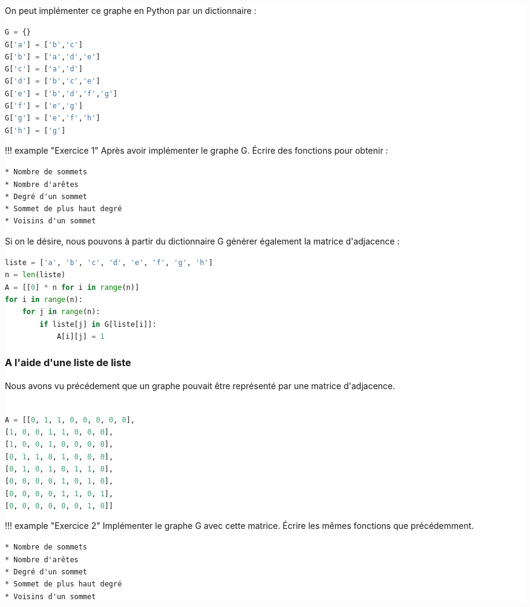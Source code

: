 On peut implémenter ce graphe en Python par un dictionnaire :

```python
G = {}
G['a'] = ['b','c']
G['b'] = ['a','d','e']
G['c'] = ['a','d']
G['d'] = ['b','c','e']
G['e'] = ['b','d','f','g']
G['f'] = ['e','g']
G['g'] = ['e','f','h']
G['h'] = ['g']
```

!!! example "Exercice 1"
    Après avoir implémenter le graphe G. Écrire des fonctions pour obtenir :

    * Nombre de sommets 
    * Nombre d'arêtes
    * Degré d'un sommet
    * Sommet de plus haut degré
    * Voisins d'un sommet
  
Si on le désire, nous pouvons à partir du dictionnaire G générer également la matrice d'adjacence :

``` py linenums="1"
liste = ['a', 'b', 'c', 'd', 'e', 'f', 'g', 'h']
n = len(liste)
A = [[0] * n for i in range(n)]
for i in range(n):
    for j in range(n):
        if liste[j] in G[liste[i]]:
            A[i][j] = 1
``` 

### A l'aide d'une liste de liste

Nous avons vu précédement que un graphe pouvait être représenté par une matrice d'adjacence.

``` py linenums="1"

A = [[0, 1, 1, 0, 0, 0, 0, 0],
[1, 0, 0, 1, 1, 0, 0, 0],
[1, 0, 0, 1, 0, 0, 0, 0],
[0, 1, 1, 0, 1, 0, 0, 0],
[0, 1, 0, 1, 0, 1, 1, 0],
[0, 0, 0, 0, 1, 0, 1, 0],
[0, 0, 0, 0, 1, 1, 0, 1],
[0, 0, 0, 0, 0, 0, 1, 0]]
```

!!! example "Exercice 2"
    Implémenter le graphe G avec cette matrice.
    Écrire les mêmes fonctions que précédemment.


    * Nombre de sommets 
    * Nombre d'arêtes
    * Degré d'un sommet
    * Sommet de plus haut degré
    * Voisins d'un sommet
